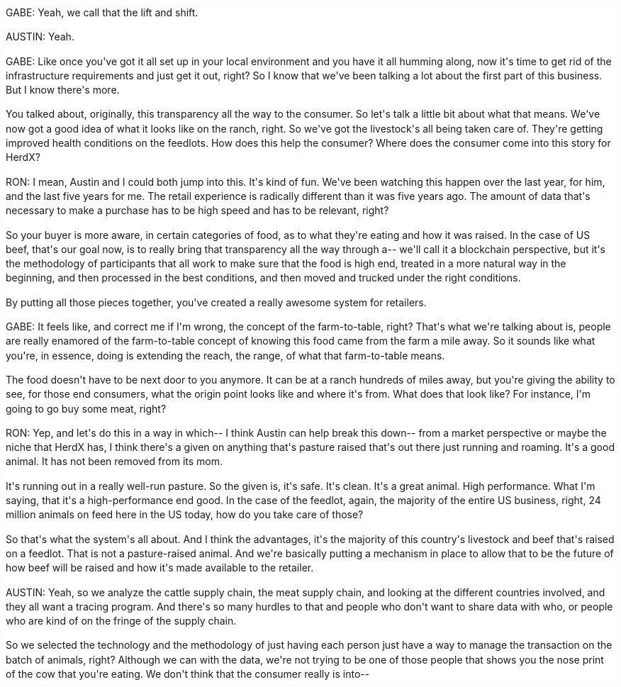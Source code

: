 GABE: Yeah, we call that the lift and shift. 

AUSTIN: Yeah. 

GABE: Like once you've got it all set up in your local environment and you have it all humming along, now it's time to get rid of the infrastructure requirements and just get it out, right? So I know that we've been talking a lot about the first part of this business. But I know there's more. 

You talked about, originally, this transparency all the way to the consumer. So let's talk a little bit about what that means. We've now got a good idea of what it looks like on the ranch, right. So we've got the livestock's all being taken care of. They're getting improved health conditions on the feedlots. How does this help the consumer? Where does the consumer come into this story for HerdX? 

RON: I mean, Austin and I could both jump into this. It's kind of fun. We've been watching this happen over the last year, for him, and the last five years for me. The retail experience is radically different than it was five years ago. The amount of data that's necessary to make a purchase has to be high speed and has to be relevant, right? 

So your buyer is more aware, in certain categories of food, as to what they're eating and how it was raised. In the case of US beef, that's our goal now, is to really bring that transparency all the way through a-- we'll call it a blockchain perspective, but it's the methodology of participants that all work to make sure that the food is high end, treated in a more natural way in the beginning, and then processed in the best conditions, and then moved and trucked under the right conditions. 

By putting all those pieces together, you've created a really awesome system for retailers. 

GABE: It feels like, and correct me if I'm wrong, the concept of the farm-to-table, right? That's what we're talking about is, people are really enamored of the farm-to-table concept of knowing this food came from the farm a mile away. So it sounds like what you're, in essence, doing is extending the reach, the range, of what that farm-to-table means. 

The food doesn't have to be next door to you anymore. It can be at a ranch hundreds of miles away, but you're giving the ability to see, for those end consumers, what the origin point looks like and where it's from. What does that look like? For instance, I'm going to go buy some meat, right? 

RON: Yep, and let's do this in a way in which-- I think Austin can help break this down-- from a market perspective or maybe the niche that HerdX has, I think there's a given on anything that's pasture raised that's out there just running and roaming. It's a good animal. It has not been removed from its mom. 

It's running out in a really well-run pasture. So the given is, it's safe. It's clean. It's a great animal. High performance. What I'm saying, that it's a high-performance end good. In the case of the feedlot, again, the majority of the entire US business, right, 24 million animals on feed here in the US today, how do you take care of those? 

So that's what the system's all about. And I think the advantages, it's the majority of this country's livestock and beef that's raised on a feedlot. That is not a pasture-raised animal. And we're basically putting a mechanism in place to allow that to be the future of how beef will be raised and how it's made available to the retailer. 

AUSTIN: Yeah, so we analyze the cattle supply chain, the meat supply chain, and looking at the different countries involved, and they all want a tracing program. And there's so many hurdles to that and people who don't want to share data with who, or people who are kind of on the fringe of the supply chain. 

So we selected the technology and the methodology of just having each person just have a way to manage the transaction on the batch of animals, right? Although we can with the data, we're not trying to be one of those people that shows you the nose print of the cow that you're eating. We don't think that the consumer really is into-- 
